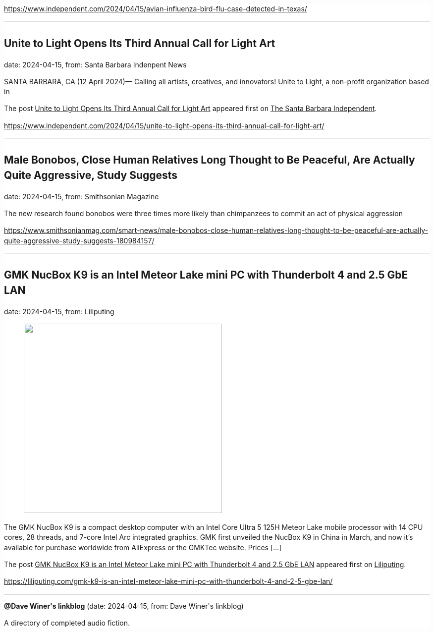 
<https://www.independent.com/2024/04/15/avian-influenza-bird-flu-case-detected-in-texas/>

---

## Unite to Light Opens Its Third Annual Call for Light Art

date: 2024-04-15, from: Santa Barbara Indenpent News

<p>SANTA BARBARA, CA (12 April 2024)— Calling all artists, creatives, and innovators! Unite to Light, a non-profit organization based in</p>
<p>The post <a rel="nofollow" href="https://www.independent.com/2024/04/15/unite-to-light-opens-its-third-annual-call-for-light-art/">Unite to Light Opens Its Third Annual Call for Light Art</a> appeared first on <a rel="nofollow" href="https://www.independent.com">The Santa Barbara Independent</a>.</p>
 

<https://www.independent.com/2024/04/15/unite-to-light-opens-its-third-annual-call-for-light-art/>

---

## Male Bonobos, Close Human Relatives Long Thought to Be Peaceful, Are Actually Quite Aggressive, Study Suggests

date: 2024-04-15, from: Smithsonian Magazine

The new research found bonobos were three times more likely than chimpanzees to commit an act of physical aggression 

<https://www.smithsonianmag.com/smart-news/male-bonobos-close-human-relatives-long-thought-to-be-peaceful-are-actually-quite-aggressive-study-suggests-180984157/>

---

## GMK NucBox K9 is an Intel Meteor Lake mini PC with Thunderbolt 4 and 2.5 GbE LAN

date: 2024-04-15, from: Liliputing

<figure><img width="400" height="382" src="https://liliputing.com/wp-content/uploads/2024/03/nucbox-k9_01-400x382.jpg" class="attachment-medium size-medium wp-post-image" alt="" decoding="async" srcset="https://liliputing.com/wp-content/uploads/2024/03/nucbox-k9_01-400x382.jpg 400w, https://liliputing.com/wp-content/uploads/2024/03/nucbox-k9_01-523x500.jpg 523w, https://liliputing.com/wp-content/uploads/2024/03/nucbox-k9_01-150x143.jpg 150w, https://liliputing.com/wp-content/uploads/2024/03/nucbox-k9_01-768x734.jpg 768w, https://liliputing.com/wp-content/uploads/2024/03/nucbox-k9_01.jpg 1080w" sizes="(max-width: 34.9rem) calc(100vw - 2rem), (max-width: 53rem) calc(8 * (100vw / 12)), (min-width: 53rem) calc(6 * (100vw / 12)), 100vw" /></figure>
<p>The GMK NucBox K9 is a compact desktop computer with an Intel Core Ultra 5 125H Meteor Lake mobile processor with 14 CPU cores, 28 threads, and 7-core Intel Arc integrated graphics. GMK first unveiled the NucBox K9 in China in March, and now it&#8217;s available for purchase worldwide from AliExpress or the GMKTec website. Prices [&#8230;]</p>
<p>The post <a href="https://liliputing.com/gmk-k9-is-an-intel-meteor-lake-mini-pc-with-thunderbolt-4-and-2-5-gbe-lan/">GMK NucBox K9 is an Intel Meteor Lake mini PC with Thunderbolt 4 and 2.5 GbE LAN</a> appeared first on <a href="https://liliputing.com">Liliputing</a>.</p>
 

<https://liliputing.com/gmk-k9-is-an-intel-meteor-lake-mini-pc-with-thunderbolt-4-and-2-5-gbe-lan/>

---

**@Dave Winer's linkblog** (date: 2024-04-15, from: Dave Winer's linkblog)

A directory of completed audio fiction. 
